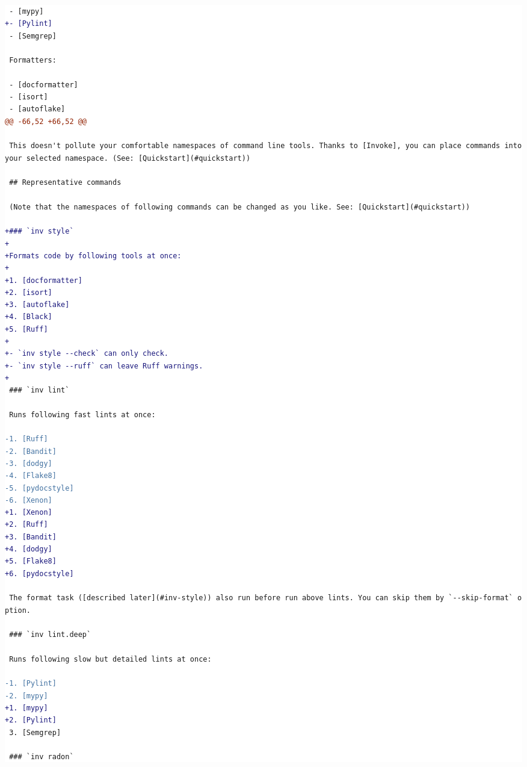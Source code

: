 ```diff
 - [mypy]
+- [Pylint]
 - [Semgrep]
 
 Formatters:
 
 - [docformatter]
 - [isort]
 - [autoflake]
@@ -66,52 +66,52 @@
 
 This doesn't pollute your comfortable namespaces of command line tools. Thanks to [Invoke], you can place commands into your selected namespace. (See: [Quickstart](#quickstart))
 
 ## Representative commands
 
 (Note that the namespaces of following commands can be changed as you like. See: [Quickstart](#quickstart))
 
+### `inv style`
+
+Formats code by following tools at once:
+
+1. [docformatter]
+2. [isort]
+3. [autoflake]
+4. [Black]
+5. [Ruff]
+
+- `inv style --check` can only check.
+- `inv style --ruff` can leave Ruff warnings.
+
 ### `inv lint`
 
 Runs following fast lints at once:
 
-1. [Ruff]
-2. [Bandit]
-3. [dodgy]
-4. [Flake8]
-5. [pydocstyle]
-6. [Xenon]
+1. [Xenon]
+2. [Ruff]
+3. [Bandit]
+4. [dodgy]
+5. [Flake8]
+6. [pydocstyle]
 
 The format task ([described later](#inv-style)) also run before run above lints. You can skip them by `--skip-format` option.
 
 ### `inv lint.deep`
 
 Runs following slow but detailed lints at once:
 
-1. [Pylint]
-2. [mypy]
+1. [mypy]
+2. [Pylint]
 3. [Semgrep]
 
 ### `inv radon`
```

 [pytest]: https://pypi.org/project/pytest/
 [How to mark test functions with attributes — pytest documentation]: https://docs.pytest.org/en/latest/how-to/mark.html
 [Working with custom markers — pytest documentation]: https://docs.pytest.org/en/latest/example/markers.html
 [Coverage.py]: https://pypi.org/project/coverage/
 [build]: https://pypi.org/project/build/
 [Building and Distributing Packages with Setuptools - setuptools latest documentation]: https://setuptools.pypa.io/en/latest/setuptools.html
 [Package Discovery and Namespace Packages - setuptools latest documentation]: https://setuptools.pypa.io/en/latest/userguide/package_discovery.html
